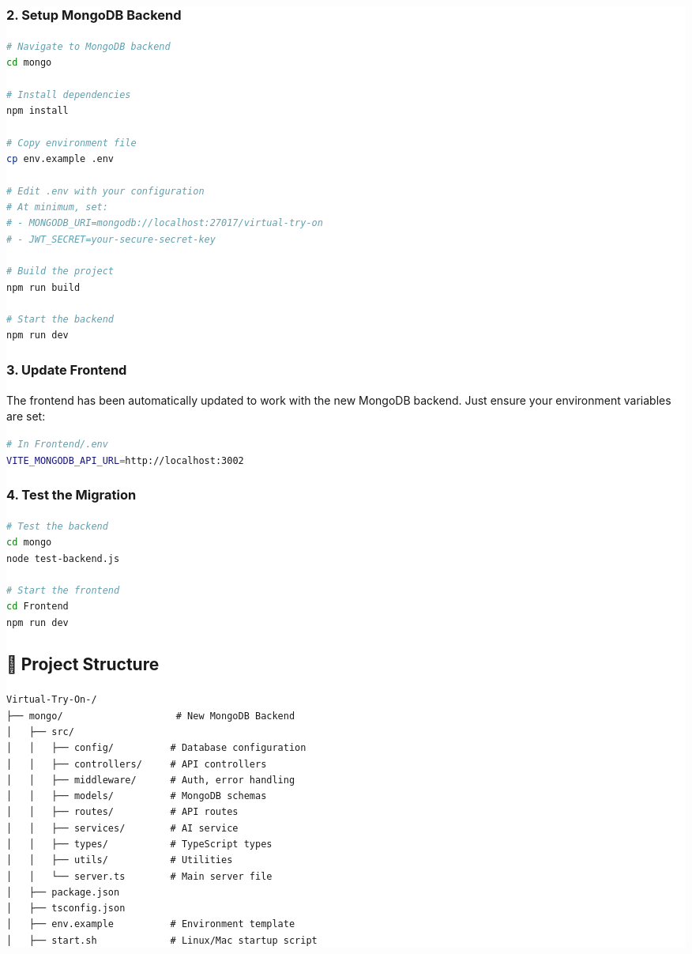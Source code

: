 ### 2. Setup MongoDB Backend

```bash
# Navigate to MongoDB backend
cd mongo

# Install dependencies
npm install

# Copy environment file
cp env.example .env

# Edit .env with your configuration
# At minimum, set:
# - MONGODB_URI=mongodb://localhost:27017/virtual-try-on
# - JWT_SECRET=your-secure-secret-key

# Build the project
npm run build

# Start the backend
npm run dev
```

### 3. Update Frontend

The frontend has been automatically updated to work with the new MongoDB backend. Just ensure your environment variables are set:

```bash
# In Frontend/.env
VITE_MONGODB_API_URL=http://localhost:3002
```

### 4. Test the Migration

```bash
# Test the backend
cd mongo
node test-backend.js

# Start the frontend
cd Frontend
npm run dev
```

## 📁 Project Structure

```
Virtual-Try-On-/
├── mongo/                    # New MongoDB Backend
│   ├── src/
│   │   ├── config/          # Database configuration
│   │   ├── controllers/     # API controllers
│   │   ├── middleware/      # Auth, error handling
│   │   ├── models/          # MongoDB schemas
│   │   ├── routes/          # API routes
│   │   ├── services/        # AI service
│   │   ├── types/           # TypeScript types
│   │   ├── utils/           # Utilities
│   │   └── server.ts        # Main server file
│   ├── package.json
│   ├── tsconfig.json
│   ├── env.example          # Environment template
│   ├── start.sh             # Linux/Mac startup script
```